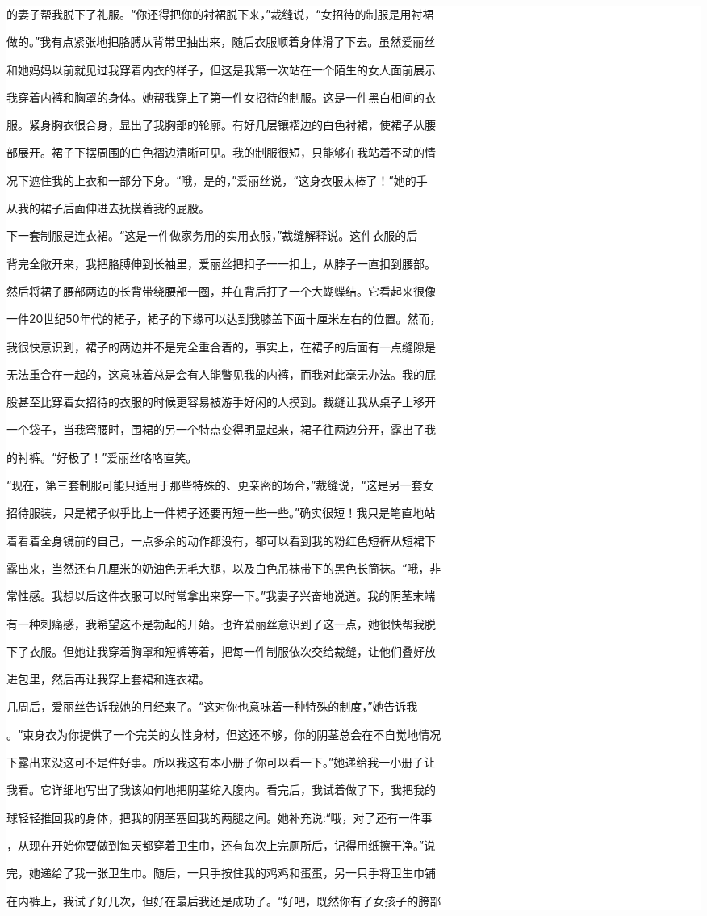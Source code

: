 的妻子帮我脱下了礼服。“你还得把你的衬裙脱下来，”裁缝说，“女招待的制服是用衬裙

做的。”我有点紧张地把胳膊从背带里抽出来，随后衣服顺着身体滑了下去。虽然爱丽丝

和她妈妈以前就见过我穿着内衣的样子，但这是我第一次站在一个陌生的女人面前展示

我穿着内裤和胸罩的身体。她帮我穿上了第一件女招待的制服。这是一件黑白相间的衣

服。紧身胸衣很合身，显出了我胸部的轮廓。有好几层镶褶边的白色衬裙，使裙子从腰

部展开。裙子下摆周围的白色褶边清晰可见。我的制服很短，只能够在我站着不动的情

况下遮住我的上衣和一部分下身。“哦，是的，”爱丽丝说，“这身衣服太棒了！”她的手

从我的裙子后面伸进去抚摸着我的屁股。

下一套制服是连衣裙。“这是一件做家务用的实用衣服，”裁缝解释说。这件衣服的后

背完全敞开来，我把胳膊伸到长袖里，爱丽丝把扣子一一扣上，从脖子一直扣到腰部。

然后将裙子腰部两边的长背带绕腰部一圈，并在背后打了一个大蝴蝶结。它看起来很像

一件20世纪50年代的裙子，裙子的下缘可以达到我膝盖下面十厘米左右的位置。然而，

我很快意识到，裙子的两边并不是完全重合着的，事实上，在裙子的后面有一点缝隙是

无法重合在一起的，这意味着总是会有人能瞥见我的内裤，而我对此毫无办法。我的屁

股甚至比穿着女招待的衣服的时候更容易被游手好闲的人摸到。裁缝让我从桌子上移开

一个袋子，当我弯腰时，围裙的另一个特点变得明显起来，裙子往两边分开，露出了我

的衬裤。“好极了！”爱丽丝咯咯直笑。

“现在，第三套制服可能只适用于那些特殊的、更亲密的场合，”裁缝说，“这是另一套女

招待服装，只是裙子似乎比上一件裙子还要再短一些一些。”确实很短！我只是笔直地站

着看着全身镜前的自己，一点多余的动作都没有，都可以看到我的粉红色短裤从短裙下

露出来，当然还有几厘米的奶油色无毛大腿，以及白色吊袜带下的黑色长筒袜。“哦，非

常性感。我想以后这件衣服可以时常拿出来穿一下。”我妻子兴奋地说道。我的阴茎末端

有一种刺痛感，我希望这不是勃起的开始。也许爱丽丝意识到了这一点，她很快帮我脱

下了衣服。但她让我穿着胸罩和短裤等着，把每一件制服依次交给裁缝，让他们叠好放

进包里，然后再让我穿上套裙和连衣裙。

几周后，爱丽丝告诉我她的月经来了。“这对你也意味着一种特殊的制度，”她告诉我

。“束身衣为你提供了一个完美的女性身材，但这还不够，你的阴茎总会在不自觉地情况

下露出来没这可不是件好事。所以我这有本小册子你可以看一下。”她递给我一小册子让

我看。它详细地写出了我该如何地把阴茎缩入腹内。看完后，我试着做了下，我把我的

球轻轻推回我的身体，把我的阴茎塞回我的两腿之间。她补充说:“哦，对了还有一件事

，从现在开始你要做到每天都穿着卫生巾，还有每次上完厕所后，记得用纸擦干净。”说

完，她递给了我一张卫生巾。随后，一只手按住我的鸡鸡和蛋蛋，另一只手将卫生巾铺

在内裤上，我试了好几次，但好在最后我还是成功了。“好吧，既然你有了女孩子的胯部
